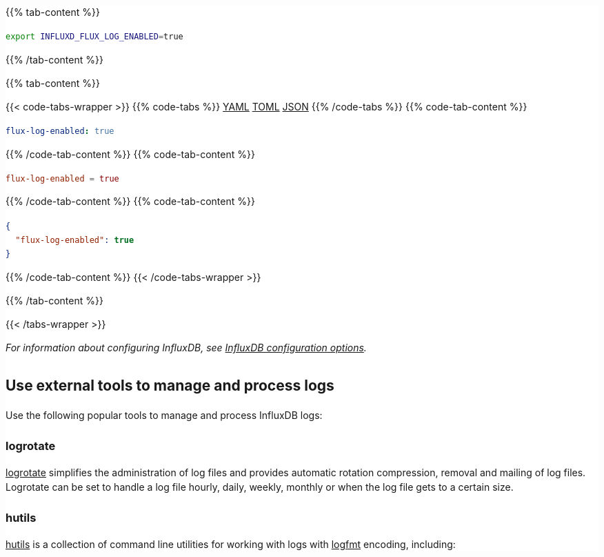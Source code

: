 {{% tab-content %}}
```sh
export INFLUXD_FLUX_LOG_ENABLED=true
```
{{% /tab-content %}}

{{% tab-content %}}

{{< code-tabs-wrapper >}}
{{% code-tabs %}}
[YAML](#)
[TOML](#)
[JSON](#)
{{% /code-tabs %}}
{{% code-tab-content %}}
```yml
flux-log-enabled: true
```
{{% /code-tab-content %}}
{{% code-tab-content %}}
```toml
flux-log-enabled = true
```
{{% /code-tab-content %}}
{{% code-tab-content %}}
```json
{
  "flux-log-enabled": true
}
```
{{% /code-tab-content %}}
{{< /code-tabs-wrapper >}}

{{% /tab-content %}}

{{< /tabs-wrapper >}}

_For information about configuring InfluxDB, see [InfluxDB configuration options](/influxdb/v2/reference/config-options/)._


## Use external tools to manage and process logs

Use the following popular tools to manage and process InfluxDB logs:

### logrotate

[logrotate](https://github.com/logrotate/logrotate) simplifies the
administration of log files and provides automatic rotation compression, removal
and mailing of log files. Logrotate can be set to handle a log file hourly,
daily, weekly, monthly or when the log file gets to a certain size.

### hutils

[hutils](https://blog.heroku.com/hutils-explore-your-structured-data-logs) is a
collection of command line utilities for working with logs with [logfmt](#logfmt)
encoding, including:
